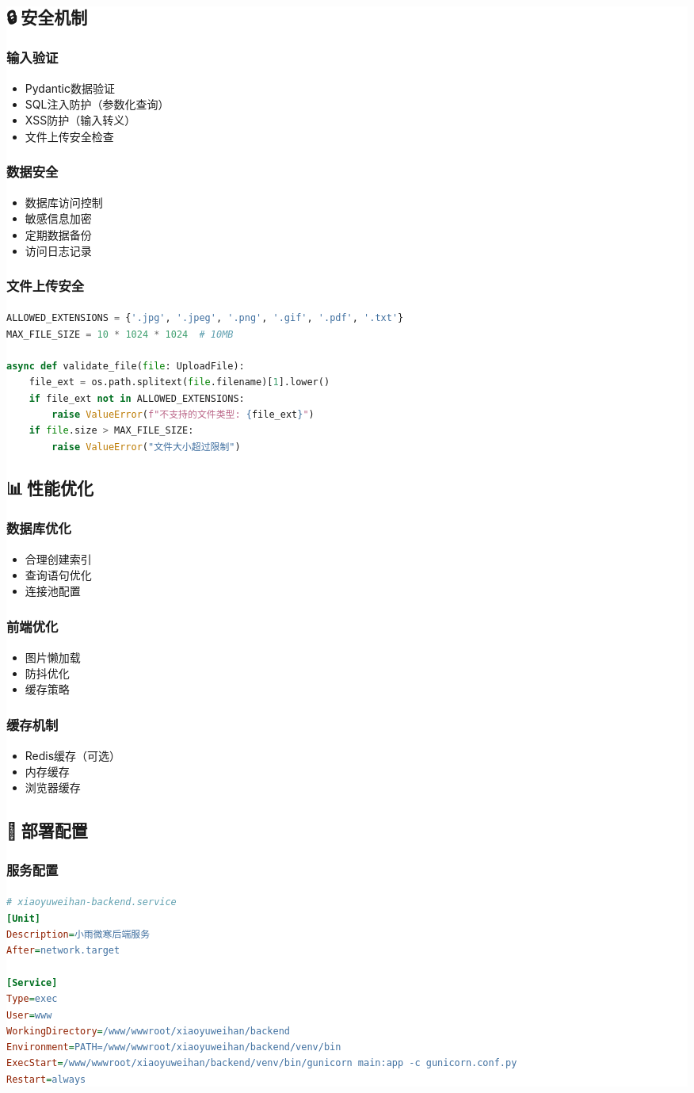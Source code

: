 ## 🔒 安全机制

### 输入验证
- Pydantic数据验证
- SQL注入防护（参数化查询）
- XSS防护（输入转义）
- 文件上传安全检查

### 数据安全
- 数据库访问控制
- 敏感信息加密
- 定期数据备份
- 访问日志记录

### 文件上传安全
```python
ALLOWED_EXTENSIONS = {'.jpg', '.jpeg', '.png', '.gif', '.pdf', '.txt'}
MAX_FILE_SIZE = 10 * 1024 * 1024  # 10MB

async def validate_file(file: UploadFile):
    file_ext = os.path.splitext(file.filename)[1].lower()
    if file_ext not in ALLOWED_EXTENSIONS:
        raise ValueError(f"不支持的文件类型: {file_ext}")
    if file.size > MAX_FILE_SIZE:
        raise ValueError("文件大小超过限制")
```

## 📊 性能优化

### 数据库优化
- 合理创建索引
- 查询语句优化
- 连接池配置

### 前端优化
- 图片懒加载
- 防抖优化
- 缓存策略

### 缓存机制
- Redis缓存（可选）
- 内存缓存
- 浏览器缓存

## 🔧 部署配置

### 服务配置
```ini
# xiaoyuweihan-backend.service
[Unit]
Description=小雨微寒后端服务
After=network.target

[Service]
Type=exec
User=www
WorkingDirectory=/www/wwwroot/xiaoyuweihan/backend
Environment=PATH=/www/wwwroot/xiaoyuweihan/backend/venv/bin
ExecStart=/www/wwwroot/xiaoyuweihan/backend/venv/bin/gunicorn main:app -c gunicorn.conf.py
Restart=always
```